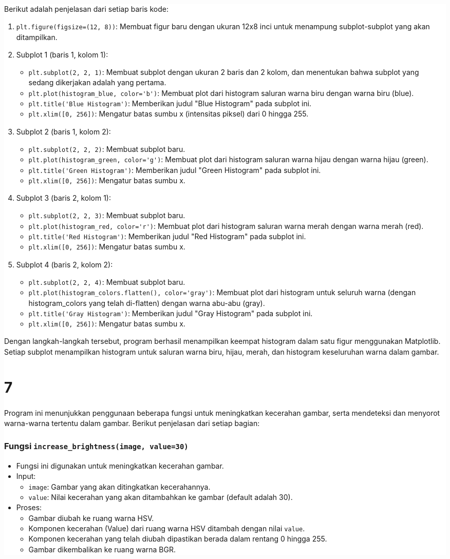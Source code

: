 Berikut adalah penjelasan dari setiap baris kode:

1. `plt.figure(figsize=(12, 8))`: Membuat figur baru dengan ukuran 12x8 inci untuk menampung subplot-subplot yang akan ditampilkan.

2. Subplot 1 (baris 1, kolom 1):
   - `plt.subplot(2, 2, 1)`: Membuat subplot dengan ukuran 2 baris dan 2 kolom, dan menentukan bahwa subplot yang sedang dikerjakan adalah yang pertama.
   - `plt.plot(histogram_blue, color='b')`: Membuat plot dari histogram saluran warna biru dengan warna biru (blue).
   - `plt.title('Blue Histogram')`: Memberikan judul "Blue Histogram" pada subplot ini.
   - `plt.xlim([0, 256])`: Mengatur batas sumbu x (intensitas piksel) dari 0 hingga 255.

3. Subplot 2 (baris 1, kolom 2):
   - `plt.subplot(2, 2, 2)`: Membuat subplot baru.
   - `plt.plot(histogram_green, color='g')`: Membuat plot dari histogram saluran warna hijau dengan warna hijau (green).
   - `plt.title('Green Histogram')`: Memberikan judul "Green Histogram" pada subplot ini.
   - `plt.xlim([0, 256])`: Mengatur batas sumbu x.

4. Subplot 3 (baris 2, kolom 1):
   - `plt.subplot(2, 2, 3)`: Membuat subplot baru.
   - `plt.plot(histogram_red, color='r')`: Membuat plot dari histogram saluran warna merah dengan warna merah (red).
   - `plt.title('Red Histogram')`: Memberikan judul "Red Histogram" pada subplot ini.
   - `plt.xlim([0, 256])`: Mengatur batas sumbu x.

5. Subplot 4 (baris 2, kolom 2):
   - `plt.subplot(2, 2, 4)`: Membuat subplot baru.
   - `plt.plot(histogram_colors.flatten(), color='gray')`: Membuat plot dari histogram untuk seluruh warna (dengan histogram_colors yang telah di-flatten) dengan warna abu-abu (gray).
   - `plt.title('Gray Histogram')`: Memberikan judul "Gray Histogram" pada subplot ini.
   - `plt.xlim([0, 256])`: Mengatur batas sumbu x.

Dengan langkah-langkah tersebut, program berhasil menampilkan keempat histogram dalam satu figur menggunakan Matplotlib. Setiap subplot menampilkan histogram untuk saluran warna biru, hijau, merah, dan histogram keseluruhan warna dalam gambar.

# 7
Program ini menunjukkan penggunaan beberapa fungsi untuk meningkatkan kecerahan gambar, serta mendeteksi dan menyorot warna-warna tertentu dalam gambar. Berikut penjelasan dari setiap bagian:

### Fungsi `increase_brightness(image, value=30)`
- Fungsi ini digunakan untuk meningkatkan kecerahan gambar.
- Input:
  - `image`: Gambar yang akan ditingkatkan kecerahannya.
  - `value`: Nilai kecerahan yang akan ditambahkan ke gambar (default adalah 30).
- Proses:
  - Gambar diubah ke ruang warna HSV.
  - Komponen kecerahan (Value) dari ruang warna HSV ditambah dengan nilai `value`.
  - Komponen kecerahan yang telah diubah dipastikan berada dalam rentang 0 hingga 255.
  - Gambar dikembalikan ke ruang warna BGR.
